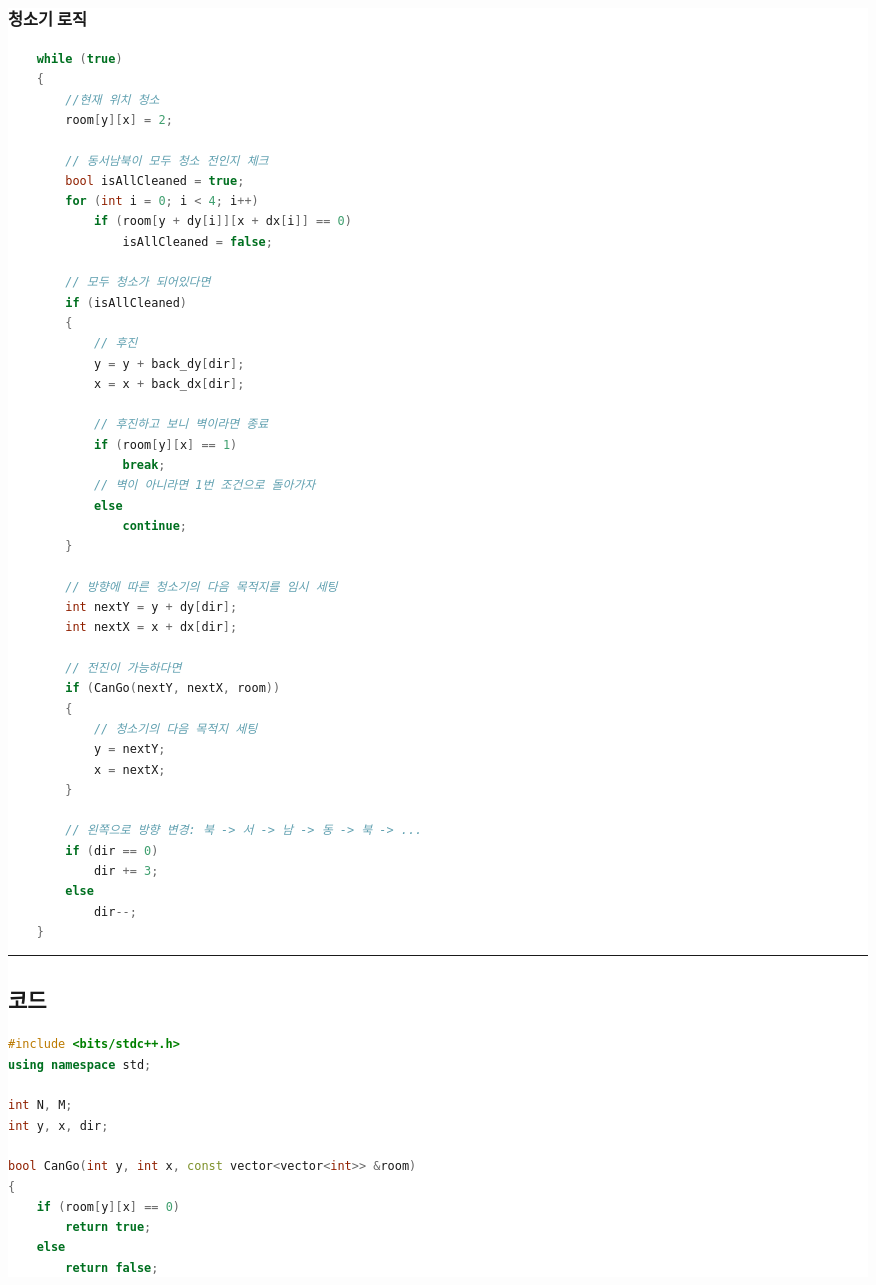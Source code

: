 ### 청소기 로직
```cpp
    while (true)
    {
        //현재 위치 청소
        room[y][x] = 2;

        // 동서남북이 모두 청소 전인지 체크
        bool isAllCleaned = true;
        for (int i = 0; i < 4; i++)
            if (room[y + dy[i]][x + dx[i]] == 0)
                isAllCleaned = false;

        // 모두 청소가 되어있다면
        if (isAllCleaned)
        {
            // 후진
            y = y + back_dy[dir];
            x = x + back_dx[dir];

            // 후진하고 보니 벽이라면 종료
            if (room[y][x] == 1)
                break;
            // 벽이 아니라면 1번 조건으로 돌아가자
            else
                continue;
        }

        // 방향에 따른 청소기의 다음 목적지를 임시 세팅
        int nextY = y + dy[dir];
        int nextX = x + dx[dir];

        // 전진이 가능하다면
        if (CanGo(nextY, nextX, room))
        {
            // 청소기의 다음 목적지 세팅
            y = nextY;
            x = nextX;
        }

        // 왼쪽으로 방향 변경: 북 -> 서 -> 남 -> 동 -> 북 -> ...
        if (dir == 0)
            dir += 3;
        else
            dir--;
    }
```

---
## 코드
```cpp
#include <bits/stdc++.h>
using namespace std;

int N, M;
int y, x, dir;

bool CanGo(int y, int x, const vector<vector<int>> &room)
{
    if (room[y][x] == 0)
        return true;
    else
        return false;
```